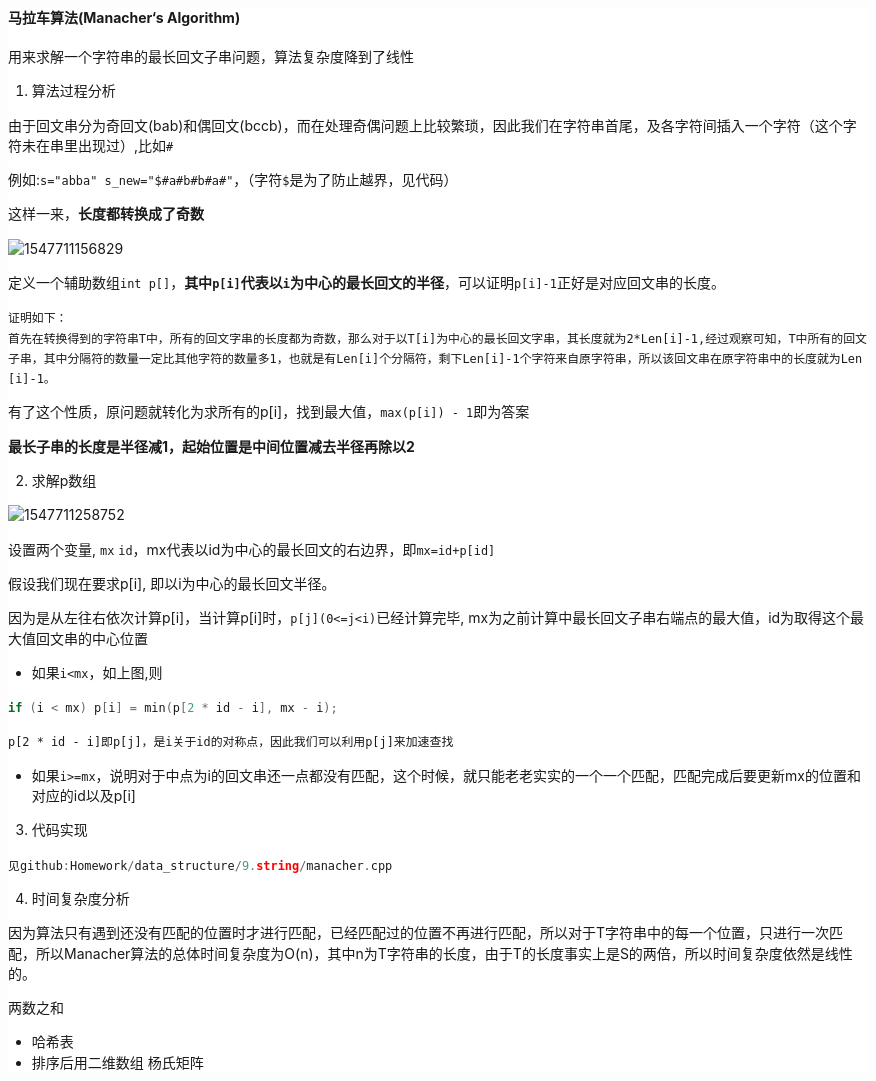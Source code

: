 #### 马拉车算法(Manacher‘s Algorithm)

用来求解一个字符串的最长回文子串问题，算法复杂度降到了线性

1. 算法过程分析

由于回文串分为奇回文(bab)和偶回文(bccb)，而在处理奇偶问题上比较繁琐，因此我们在字符串首尾，及各字符间插入一个字符（这个字符未在串里出现过）,比如`#`

例如:`s="abba" s_new="$#a#b#b#a#"`，（字符`$`是为了防止越界，见代码）

这样一来，**长度都转换成了奇数**

![1547711156829](/tmp/1547711156829.png)

定义一个辅助数组`int p[]`，**其中`p[i]`代表以`i`为中心的最长回文的半径**，可以证明`p[i]-1`正好是对应回文串的长度。

```
证明如下：
首先在转换得到的字符串T中，所有的回文字串的长度都为奇数，那么对于以T[i]为中心的最长回文字串，其长度就为2*Len[i]-1,经过观察可知，T中所有的回文子串，其中分隔符的数量一定比其他字符的数量多1，也就是有Len[i]个分隔符，剩下Len[i]-1个字符来自原字符串，所以该回文串在原字符串中的长度就为Len[i]-1。
```

有了这个性质，原问题就转化为求所有的p[i]，找到最大值，`max(p[i]) - 1`即为答案

**最长子串的长度是半径减1，起始位置是中间位置减去半径再除以2**

2. 求解p数组

![1547711258752](/tmp/1547711258752.png)

设置两个变量, `mx` `id`，mx代表以id为中心的最长回文的右边界，即`mx=id+p[id]`

假设我们现在要求p[i], 即以i为中心的最长回文半径。

因为是从左往右依次计算p[i]，当计算p[i]时，`p[j](0<=j<i)`已经计算完毕, mx为之前计算中最长回文子串右端点的最大值，id为取得这个最大值回文串的中心位置

- 如果`i<mx`，如上图,则

```cpp
if (i < mx) p[i] = min(p[2 * id - i], mx - i);
```

	p[2 * id - i]即p[j]，是i关于id的对称点，因此我们可以利用p[j]来加速查找

- 如果`i>=mx`，说明对于中点为i的回文串还一点都没有匹配，这个时候，就只能老老实实的一个一个匹配，匹配完成后要更新mx的位置和对应的id以及p[i]

3. 代码实现

```cpp
见github:Homework/data_structure/9.string/manacher.cpp
```

4. 时间复杂度分析

因为算法只有遇到还没有匹配的位置时才进行匹配，已经匹配过的位置不再进行匹配，所以对于T字符串中的每一个位置，只进行一次匹配，所以Manacher算法的总体时间复杂度为O(n)，其中n为T字符串的长度，由于T的长度事实上是S的两倍，所以时间复杂度依然是线性的。





两数之和

- 哈希表
- 排序后用二维数组 杨氏矩阵
